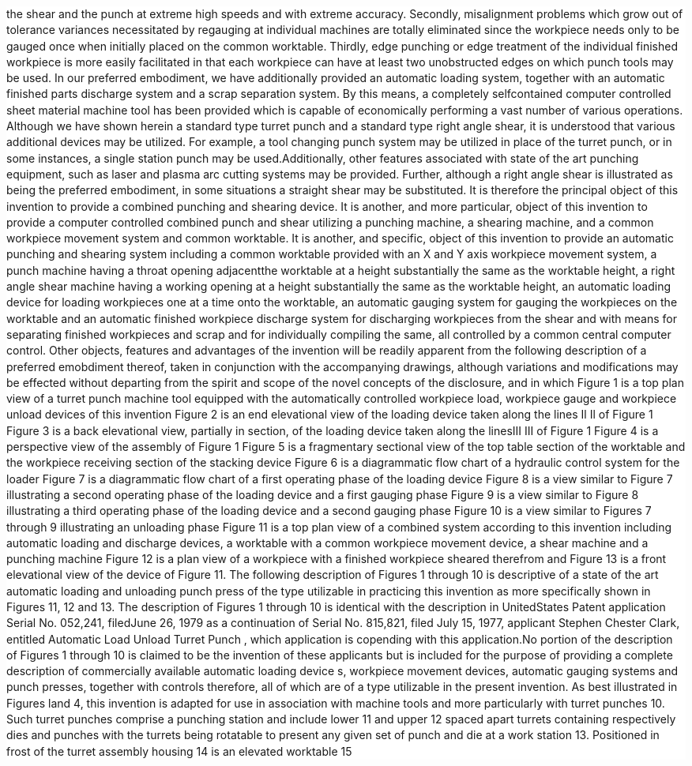 the shear and the punch at extreme high speeds and with extreme accuracy. Secondly, misalignment problems which grow out of tolerance variances necessitated by regauging at individual machines are totally eliminated since the workpiece needs only to be gauged once when initially placed on the common worktable. Thirdly, edge punching or edge treatment of the individual finished workpiece is more easily facilitated in that each workpiece can have at least two unobstructed edges on which punch tools may be used. In our preferred embodiment, we have additionally provided an automatic loading system, together with an automatic finished parts discharge system and a scrap separation system. By this means, a completely selfcontained computer controlled sheet material machine tool has been provided which is capable of economically performing a vast number of various operations. Although we have shown herein a standard type turret punch and a standard type right angle shear, it is understood that various additional devices may be utilized. For example, a tool changing punch system may be utilized in place of the turret punch, or in some instances, a single station punch may be used.Additionally, other features associated with state of the art punching equipment, such as laser and plasma arc cutting systems may be provided. Further, although a right angle shear is illustrated as being the preferred embodiment, in some situations a straight shear may be substituted. It is therefore the principal object of this invention to provide a combined punching and shearing device. It is another, and more particular, object of this invention to provide a computer controlled combined punch and shear utilizing a punching machine, a shearing machine, and a common workpiece movement system and common worktable. It is another, and specific, object of this invention to provide an automatic punching and shearing system including a common worktable provided with an X and Y axis workpiece movement system, a punch machine having a throat opening adjacentthe worktable at a height substantially the same as the worktable height, a right angle shear machine having a working opening at a height substantially the same as the worktable height, an automatic loading device for loading workpieces one at a time onto the worktable, an automatic gauging system for gauging the workpieces on the worktable and an automatic finished workpiece discharge system for discharging workpieces from the shear and with means for separating finished workpieces and scrap and for individually compiling the same, all controlled by a common central computer control. Other objects, features and advantages of the invention will be readily apparent from the following description of a preferred emobdiment thereof, taken in conjunction with the accompanying drawings, although variations and modifications may be effected without departing from the spirit and scope of the novel concepts of the disclosure, and in which Figure 1 is a top plan view of a turret punch machine tool equipped with the automatically controlled workpiece load, workpiece gauge and workpiece unload devices of this invention Figure 2 is an end elevational view of the loading device taken along the lines Il Il of Figure 1 Figure 3 is a back elevational view, partially in section, of the loading device taken along the linesIII III of Figure 1 Figure 4 is a perspective view of the assembly of Figure 1 Figure 5 is a fragmentary sectional view of the top table section of the worktable and the workpiece receiving section of the stacking device Figure 6 is a diagrammatic flow chart of a hydraulic control system for the loader Figure 7 is a diagrammatic flow chart of a first operating phase of the loading device Figure 8 is a view similar to Figure 7 illustrating a second operating phase of the loading device and a first gauging phase Figure 9 is a view similar to Figure 8 illustrating a third operating phase of the loading device and a second gauging phase Figure 10 is a view similar to Figures 7 through 9 illustrating an unloading phase Figure 11 is a top plan view of a combined system according to this invention including automatic loading and discharge devices, a worktable with a common workpiece movement device, a shear machine and a punching machine Figure 12 is a plan view of a workpiece with a finished workpiece sheared therefrom and Figure 13 is a front elevational view of the device of Figure 11. The following description of Figures 1 through 10 is descriptive of a state of the art automatic loading and unloading punch press of the type utilizable in practicing this invention as more specifically shown in Figures 11, 12 and 13. The description of Figures 1 through 10 is identical with the description in UnitedStates Patent application Serial No. 052,241, filedJune 26, 1979 as a continuation of Serial No. 815,821, filed July 15, 1977, applicant Stephen Chester Clark, entitled Automatic Load Unload Turret Punch , which application is copending with this application.No portion of the description of Figures 1 through 10 is claimed to be the invention of these applicants but is included for the purpose of providing a complete description of commercially available automatic loading device s, workpiece movement devices, automatic gauging systems and punch presses, together with controls therefore, all of which are of a type utilizable in the present invention. As best illustrated in Figures land 4, this invention is adapted for use in association with machine tools and more particularly with turret punches 10. Such turret punches comprise a punching station and include lower 11 and upper 12 spaced apart turrets containing respectively dies and punches with the turrets being rotatable to present any given set of punch and die at a work station 13. Positioned in frost of the turret assembly housing 14 is an elevated worktable 15